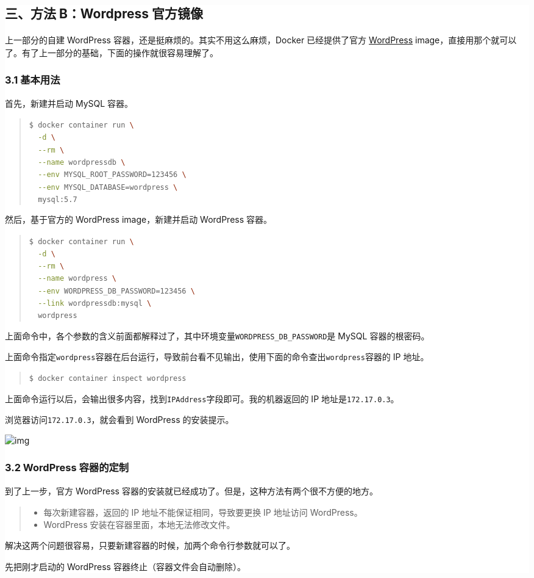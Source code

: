 ## 三、方法 B：Wordpress 官方镜像

上一部分的自建 WordPress 容器，还是挺麻烦的。其实不用这么麻烦，Docker 已经提供了官方 [WordPress](https://hub.docker.com/_/wordpress/) image，直接用那个就可以了。有了上一部分的基础，下面的操作就很容易理解了。

### 3.1 基本用法

首先，新建并启动 MySQL 容器。

> ```bash
> $ docker container run \
>   -d \
>   --rm \
>   --name wordpressdb \
>   --env MYSQL_ROOT_PASSWORD=123456 \
>   --env MYSQL_DATABASE=wordpress \
>   mysql:5.7
> ```

然后，基于官方的 WordPress image，新建并启动 WordPress 容器。

> ```bash
> $ docker container run \
>   -d \
>   --rm \
>   --name wordpress \
>   --env WORDPRESS_DB_PASSWORD=123456 \
>   --link wordpressdb:mysql \
>   wordpress
> ```

上面命令中，各个参数的含义前面都解释过了，其中环境变量`WORDPRESS_DB_PASSWORD`是 MySQL 容器的根密码。

上面命令指定`wordpress`容器在后台运行，导致前台看不见输出，使用下面的命令查出`wordpress`容器的 IP 地址。

> ```bash
> $ docker container inspect wordpress
> ```

上面命令运行以后，会输出很多内容，找到`IPAddress`字段即可。我的机器返回的 IP 地址是`172.17.0.3`。

浏览器访问`172.17.0.3`，就会看到 WordPress 的安装提示。

![img](https://www.ruanyifeng.com/blogimg/asset/2018/bg2018021310.png)

### 3.2 WordPress 容器的定制

到了上一步，官方 WordPress 容器的安装就已经成功了。但是，这种方法有两个很不方便的地方。

> - 每次新建容器，返回的 IP 地址不能保证相同，导致要更换 IP 地址访问 WordPress。
> - WordPress 安装在容器里面，本地无法修改文件。

解决这两个问题很容易，只要新建容器的时候，加两个命令行参数就可以了。

先把刚才启动的 WordPress 容器终止（容器文件会自动删除）。
